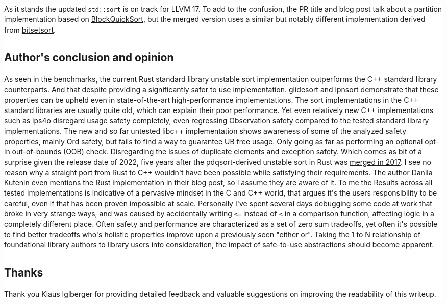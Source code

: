 As it stands the updated `std::sort` is on track for LLVM 17. To add to the confusion, the PR title and blog post talk about a partition implementation based on [BlockQuickSort](https://github.com/weissan/BlockQuicksort), but the merged version uses a similar but notably different implementation derived from [bitsetsort](https://github.com/minjaehwang/bitsetsort).

## Author's conclusion and opinion

As seen in the benchmarks, the current Rust standard library unstable sort implementation outperforms the C++ standard library counterparts. And that despite providing a significantly safer to use implementation. glidesort and ipnsort demonstrate that these properties can be upheld even in state-of-the-art high-performance implementations. The sort implementations in the C++ standard libraries are usually quite old, which can explain their poor performance. Yet even relatively new C++ implementations such as ips4o disregard usage safety completely, even regressing Observation safety compared to the tested standard library implementations. The new and so far untested libc++ implementation shows awareness of some of the analyzed safety properties, mainly Ord safety, but fails to find a way to guarantee UB free usage. Only going as far as performing an optional opt-in out-of-bounds (OOB) check. Disregarding the issues of duplicate elements and exception safety. Which comes as bit of a surprise given the release date of 2022, five years after the pdqsort-derived unstable sort in Rust was [merged in 2017](https://github.com/rust-lang/rust/pull/40601). I see no reason why a straight port from Rust to C++ wouldn't have been possible while satisfying their requirements. The author Danila Kutenin even mentions the Rust implementation in their blog post, so I assume they are aware of it. To me the Results across all tested implementations is indicative of a pervasive mindset in the C and C++ world, that argues it's the users responsibility to be careful, even if that has been [proven impossible](https://alexgaynor.net/2020/may/27/science-on-memory-unsafety-and-security/) at scale. Personally I've spent several days debugging some code at work that broke in very strange ways, and was caused by accidentally writing `<=` instead of `<` in a comparison function, affecting logic in a completely different place. Often safety and performance are characterized as a set of zero sum tradeoffs, yet often it's possible to find better tradeoffs who's holistic properties improve upon a previously seen "either or". Taking the 1 to N relationship of foundational library authors to library users into consideration, the impact of safe-to-use abstractions should become apparent.

## Thanks

Thank you Klaus Iglberger for providing detailed feedback and valuable suggestions on improving the readability of this writeup.
